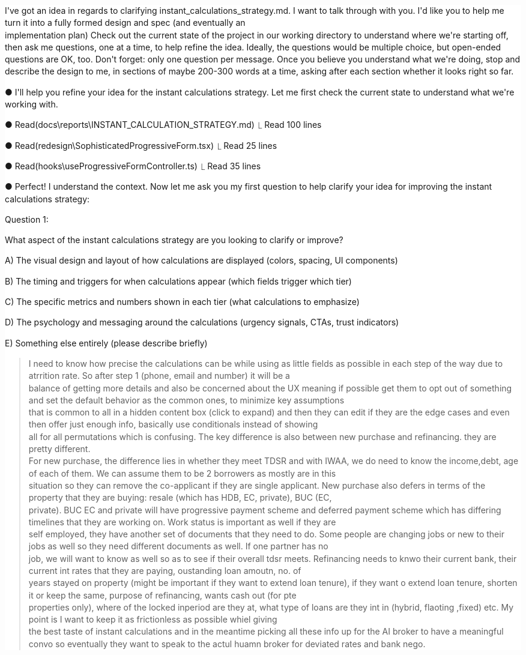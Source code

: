  I've got an idea in regards to clarifying instant_calculations_strategy.md. I want to talk through with you. I'd like you to help me turn it into a fully formed design and spec (and eventually an     
implementation plan)
Check out the current state of the project in our working directory to understand where we're starting off, then ask me questions, one at a time, to help refine the idea. 
Ideally, the questions would be multiple choice, but open-ended questions are OK, too. Don't forget: only one question per message.
Once you believe you understand what we're doing, stop and describe the design to me, in sections of maybe 200-300 words at a time, asking after each section whether it looks right so far. 

● I'll help you refine your idea for the instant calculations strategy. Let me first check the current state to understand what we're working with.

● Read(docs\reports\INSTANT_CALCULATION_STRATEGY.md)
  ⎿  Read 100 lines

● Read(redesign\SophisticatedProgressiveForm.tsx)
  ⎿  Read 25 lines

● Read(hooks\useProgressiveFormController.ts)
  ⎿  Read 35 lines

● Perfect! I understand the context. Now let me ask you my first question to help clarify your idea for improving the instant calculations strategy:

  Question 1:

  What aspect of the instant calculations strategy are you looking to clarify or improve?

  A) The visual design and layout of how calculations are displayed (colors, spacing, UI components)

  B) The timing and triggers for when calculations appear (which fields trigger which tier)

  C) The specific metrics and numbers shown in each tier (what calculations to emphasize)

  D) The psychology and messaging around the calculations (urgency signals, CTAs, trust indicators)

  E) Something else entirely (please describe briefly)

> I need to know how precise the calculations can be while using as little fields as possible in each step of the way due to atrrition rate. So after step 1 (phone, email and number) it will be a       
balance of getting more details and also be concerned about the UX meaning if possible get them to opt out of something and set the default behavior as the common ones, to minimize key assumptions      
that is common to all in a hidden content box (click to expand) and then they can edit if they are the edge cases and even then offer just enough info, basically use conditionals instead of showing     
all for all permutations which is confusing. The key difference is also between new purchase and refinancing. they are pretty different.\
For new purchase, the difference lies in whether they meet TDSR and with IWAA, we do need to know the income,debt, age of each of them. We can assume them to be 2 borrowers as mostly are in this        
situation so they can remove the co-applicant if they are single applicant. New purchase also defers in terms of the property that they are buying: resale (which has HDB, EC, private), BUC (EC,         
private). BUC EC and private will have progressive payment scheme and deferred payment scheme which has differing timelines that they are working on. Work status is important as well if they are        
self employed, they have another set of documents that they need to do. Some people are changing jobs or new to their jobs as well so they need different documents as well. If one partner has no        
job, we will want to know as well so as to see if their overall tdsr meets. Refinancing needs to knwo their current bank, their current int rates that they are paying, oustanding loan amoutn, no. of    
 years stayed on property (might be important if they want to extend loan tenure), if they want o extend loan tenure, shorten it or keep the same, purpose of refinancing, wants cash out (for pte        
properties only), where of the locked inperiod are they at, what type of loans are they int in (hybrid, flaoting ,fixed) etc. My point is I want to keep it as frictionless as possible whiel giving      
the best taste of instant calculations and in the meantime picking all these info up for the AI broker to have a meaningful convo so eventually they want to speak to the actul huamn broker for 
deviated rates and bank nego. 
